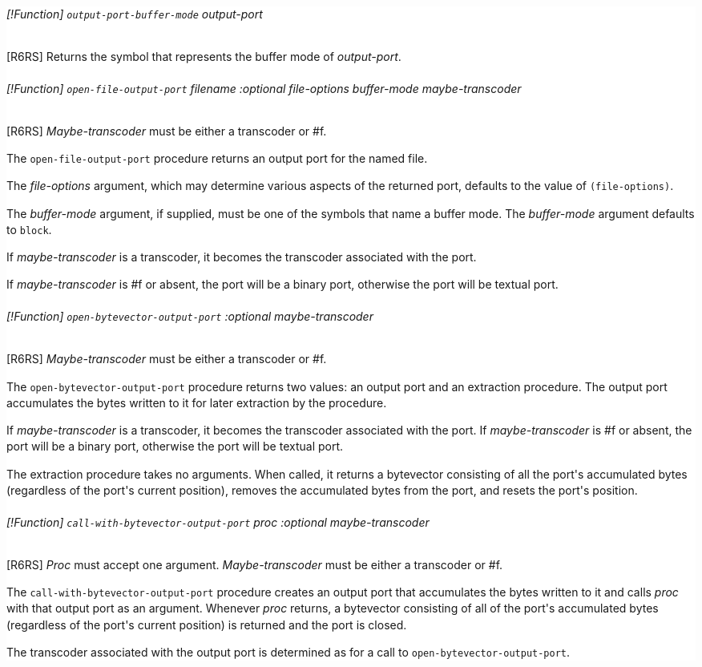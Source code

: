 
###### [!Function] `output-port-buffer-mode`  _output-port_

[R6RS] Returns the symbol that represents the buffer mode of
_output-port_.

###### [!Function] `open-file-output-port`  _filename_ _:optional_ _file-options_ _buffer-mode_ _maybe-transcoder_

[R6RS] _Maybe-transcoder_ must be either a transcoder or #f.

The `open-file-output-port` procedure returns an output port for the named
file.

The _file-options_ argument, which may determine various aspects of the
returned port, defaults to the value of `(file-options)`.

The _buffer-mode_ argument, if supplied, must be one of the symbols that
name a buffer mode. The _buffer-mode_ argument defaults to `block`.

If _maybe-transcoder_ is a transcoder, it becomes the transcoder associated
with the port.

If _maybe-transcoder_ is #f or absent, the port will be a binary port,
otherwise the port will be textual port.


###### [!Function] `open-bytevector-output-port`  _:optional_ _maybe-transcoder_

[R6RS] _Maybe-transcoder_ must be either a transcoder or #f.

The `open-bytevector-output-port` procedure returns two values: an output
port and an extraction procedure. The output port accumulates the bytes written
to it for later extraction by the procedure.

If _maybe-transcoder_ is a transcoder, it becomes the transcoder associated
with the port. If _maybe-transcoder_ is #f or absent, the port will be a
binary port, otherwise the port will be textual port.

The extraction procedure takes no arguments. When called, it returns a bytevector
consisting of all the port's accumulated bytes (regardless of the port's current
position), removes the accumulated bytes from the port, and resets the port's
position.


###### [!Function] `call-with-bytevector-output-port`  _proc_ _:optional_ _maybe-transcoder_

[R6RS] _Proc_ must accept one argument. _Maybe-transcoder_ must be
either a transcoder or #f.

The `call-with-bytevector-output-port` procedure creates an output port that
accumulates the bytes written to it and calls _proc_ with that output port as
an argument. Whenever _proc_ returns, a bytevector consisting of all of the
port's accumulated bytes (regardless of the port's current position) is returned
and the port is closed.

The transcoder associated with the output port is determined as for a call to
`open-bytevector-output-port`.
